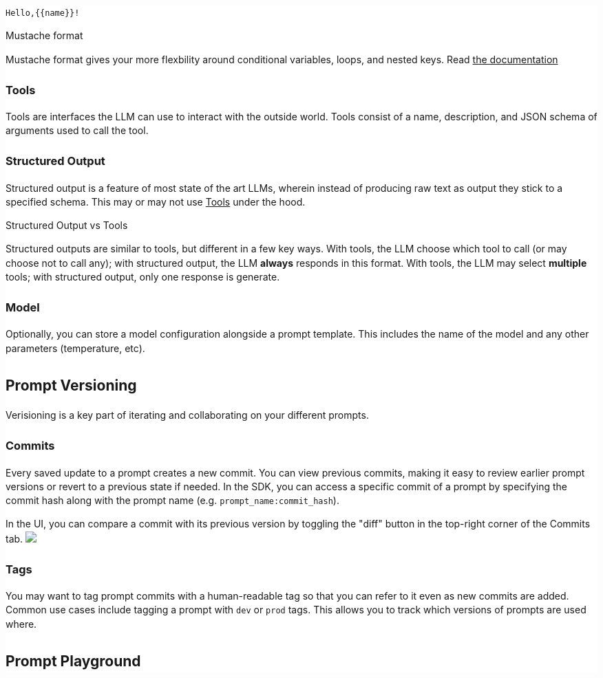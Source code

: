 ```
Hello,{{name}}!  

```
Mustache format

Mustache format gives your more flexbility around conditional variables, loops, and nested keys. Read [the documentation](https://mustache.github.io/mustache.5.html)

### Tools[​](#tools)

Tools are interfaces the LLM can use to interact with the outside world. Tools consist of a name, description, and JSON schema of arguments used to call the tool.

### Structured Output[​](#structured-output)

Structured output is a feature of most state of the art LLMs, wherein instead of producing raw text as output they stick to a specified schema. This may or may not use [Tools](#tools) under the hood.

Structured Output vs Tools

Structured outputs are similar to tools, but different in a few key ways. With tools, the LLM choose which tool to call (or may choose not to call any); with structured output, the LLM **always** responds in this format. With tools, the LLM may select **multiple** tools; with structured output, only one response is generate.

### Model[​](#model)

Optionally, you can store a model configuration alongside a prompt template. This includes the name of the model and any other parameters (temperature, etc).

Prompt Versioning[​](#prompt-versioning)
----------------------------------------

Verisioning is a key part of iterating and collaborating on your different prompts.

### Commits[​](#commits)

Every saved update to a prompt creates a new commit. You can view previous commits, making it easy to review earlier prompt versions or revert to a previous state if needed. In the SDK, you can access a specific commit of a prompt by specifying the commit hash along with the prompt name (e.g. `prompt_name:commit_hash`).

In the UI, you can compare a commit with its previous version by toggling the "diff" button in the top-right corner of the Commits tab. ![](/assets/images/commit_diff-e6773531883507d745eb22d08bab0056.png)

### Tags[​](#tags)

You may want to tag prompt commits with a human-readable tag so that you can refer to it even as new commits are added. Common use cases include tagging a prompt with `dev` or `prod` tags. This allows you to track which versions of prompts are used where.

Prompt Playground[​](#prompt-playground)
----------------------------------------
